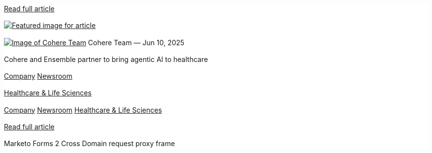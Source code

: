 [Read full article](https://cohere.com/blog/ai-automation)

[![Featured image for article](https://cohere.com/_next/image?url=https%3A%2F%2Fcohere-ai.ghost.io%2Fcontent%2Fimages%2F2025%2F06%2F250605_blog-social-image-ensemble-partnership.png&w=3840&q=75)](https://cohere.com/blog/ensemble-partnership)

[![Image of Cohere Team](https://cohere-ai.ghost.io/content/images/2023/03/Cohere-Symbol-Color-RGB.png)](https://cohere.com/blog/authors/cohere) Cohere Team — Jun 10, 2025

Cohere and Ensemble partner to bring agentic AI to healthcare

[Company](https://cohere.com/blog?tag=company) [Newsroom](https://cohere.com/blog?tag=newsroom)

[Healthcare & Life Sciences](https://cohere.com/blog?tag=healthcare-life-sciences)

[Company](https://cohere.com/blog?tag=company) [Newsroom](https://cohere.com/blog?tag=newsroom) [Healthcare & Life Sciences](https://cohere.com/blog?tag=healthcare-life-sciences)

[Read full article](https://cohere.com/blog/ensemble-partnership)

Marketo Forms 2 Cross Domain request proxy frame